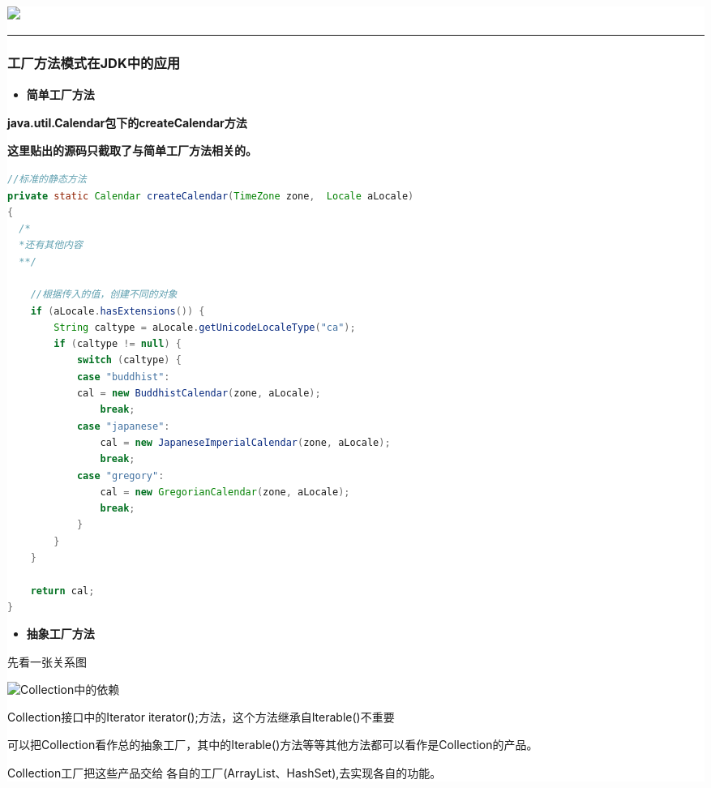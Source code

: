 ![](https://i.loli.net/2020/02/25/kj6qLSlFnVpEbsZ.png)



---



### 工厂方法模式在JDK中的应用

- **简单工厂方法**

**java.util.Calendar包下的createCalendar方法**

**这里贴出的源码只截取了与简单工厂方法相关的。**

```java
//标准的静态方法
private static Calendar createCalendar(TimeZone zone,  Locale aLocale)
{
  /*
  *还有其他内容
  **/
    
    //根据传入的值，创建不同的对象
    if (aLocale.hasExtensions()) {
        String caltype = aLocale.getUnicodeLocaleType("ca");
        if (caltype != null) {
            switch (caltype) {
            case "buddhist":
            cal = new BuddhistCalendar(zone, aLocale);
                break;
            case "japanese":
                cal = new JapaneseImperialCalendar(zone, aLocale);
                break;
            case "gregory":
                cal = new GregorianCalendar(zone, aLocale);
                break;
            }
        }
    }
   
    return cal;
}
```

- **抽象工厂方法**

先看一张关系图

![Collection中的依赖](https://i.loli.net/2020/02/25/RYNOkEDtBngZHVj.png)

Collection接口中的Iterator<E> iterator();方法，这个方法继承自Iterable()不重要

可以把Collection看作总的抽象工厂，其中的Iterable()方法等等其他方法都可以看作是Collection的产品。

Collection工厂把这些产品交给 各自的工厂(ArrayList、HashSet),去实现各自的功能。
